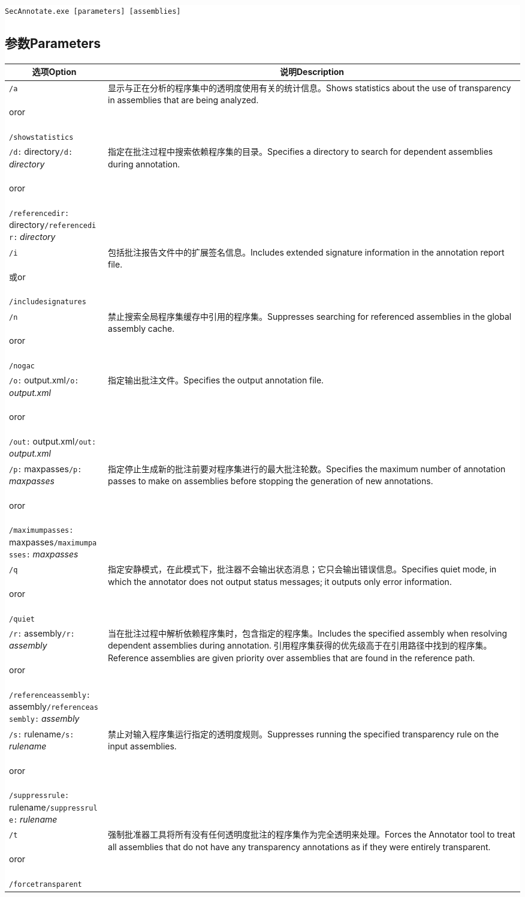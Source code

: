```console  
SecAnnotate.exe [parameters] [assemblies]  
```  
  
## <a name="parameters"></a><span data-ttu-id="7e8f4-111">参数</span><span class="sxs-lookup"><span data-stu-id="7e8f4-111">Parameters</span></span>  
  
|<span data-ttu-id="7e8f4-112">选项</span><span class="sxs-lookup"><span data-stu-id="7e8f4-112">Option</span></span>|<span data-ttu-id="7e8f4-113">说明</span><span class="sxs-lookup"><span data-stu-id="7e8f4-113">Description</span></span>|  
|------------|-----------------|  
|`/a`<br /><br /> <span data-ttu-id="7e8f4-114">or</span><span class="sxs-lookup"><span data-stu-id="7e8f4-114">or</span></span><br /><br /> `/showstatistics`|<span data-ttu-id="7e8f4-115">显示与正在分析的程序集中的透明度使用有关的统计信息。</span><span class="sxs-lookup"><span data-stu-id="7e8f4-115">Shows statistics about the use of transparency in assemblies that are being analyzed.</span></span>|  
|<span data-ttu-id="7e8f4-116">`/d:` directory</span><span class="sxs-lookup"><span data-stu-id="7e8f4-116">`/d:` *directory*</span></span><br /><br /> <span data-ttu-id="7e8f4-117">or</span><span class="sxs-lookup"><span data-stu-id="7e8f4-117">or</span></span><br /><br /> <span data-ttu-id="7e8f4-118">`/referencedir:` directory</span><span class="sxs-lookup"><span data-stu-id="7e8f4-118">`/referencedir:` *directory*</span></span>|<span data-ttu-id="7e8f4-119">指定在批注过程中搜索依赖程序集的目录。</span><span class="sxs-lookup"><span data-stu-id="7e8f4-119">Specifies a directory to search for dependent assemblies during annotation.</span></span>|  
|`/i`<br /><br /> <span data-ttu-id="7e8f4-120">或</span><span class="sxs-lookup"><span data-stu-id="7e8f4-120">or</span></span><br /><br /> `/includesignatures`|<span data-ttu-id="7e8f4-121">包括批注报告文件中的扩展签名信息。</span><span class="sxs-lookup"><span data-stu-id="7e8f4-121">Includes extended signature information in the annotation report file.</span></span>|  
|`/n`<br /><br /> <span data-ttu-id="7e8f4-122">or</span><span class="sxs-lookup"><span data-stu-id="7e8f4-122">or</span></span><br /><br /> `/nogac`|<span data-ttu-id="7e8f4-123">禁止搜索全局程序集缓存中引用的程序集。</span><span class="sxs-lookup"><span data-stu-id="7e8f4-123">Suppresses searching for referenced assemblies in the global assembly cache.</span></span>|  
|<span data-ttu-id="7e8f4-124">`/o:` output.xml</span><span class="sxs-lookup"><span data-stu-id="7e8f4-124">`/o:` *output.xml*</span></span><br /><br /> <span data-ttu-id="7e8f4-125">or</span><span class="sxs-lookup"><span data-stu-id="7e8f4-125">or</span></span><br /><br /> <span data-ttu-id="7e8f4-126">`/out:` output.xml</span><span class="sxs-lookup"><span data-stu-id="7e8f4-126">`/out:` *output.xml*</span></span>|<span data-ttu-id="7e8f4-127">指定输出批注文件。</span><span class="sxs-lookup"><span data-stu-id="7e8f4-127">Specifies the output annotation file.</span></span>|  
|<span data-ttu-id="7e8f4-128">`/p:` maxpasses</span><span class="sxs-lookup"><span data-stu-id="7e8f4-128">`/p:` *maxpasses*</span></span><br /><br /> <span data-ttu-id="7e8f4-129">or</span><span class="sxs-lookup"><span data-stu-id="7e8f4-129">or</span></span><br /><br /> <span data-ttu-id="7e8f4-130">`/maximumpasses:` maxpasses</span><span class="sxs-lookup"><span data-stu-id="7e8f4-130">`/maximumpasses:` *maxpasses*</span></span>|<span data-ttu-id="7e8f4-131">指定停止生成新的批注前要对程序集进行的最大批注轮数。</span><span class="sxs-lookup"><span data-stu-id="7e8f4-131">Specifies the maximum number of annotation passes to make on assemblies before stopping the generation of new annotations.</span></span>|  
|`/q`<br /><br /> <span data-ttu-id="7e8f4-132">or</span><span class="sxs-lookup"><span data-stu-id="7e8f4-132">or</span></span><br /><br /> `/quiet`|<span data-ttu-id="7e8f4-133">指定安静模式，在此模式下，批注器不会输出状态消息；它只会输出错误信息。</span><span class="sxs-lookup"><span data-stu-id="7e8f4-133">Specifies quiet mode, in which the annotator does not output status messages; it outputs only error information.</span></span>|  
|<span data-ttu-id="7e8f4-134">`/r:` assembly</span><span class="sxs-lookup"><span data-stu-id="7e8f4-134">`/r:` *assembly*</span></span><br /><br /> <span data-ttu-id="7e8f4-135">or</span><span class="sxs-lookup"><span data-stu-id="7e8f4-135">or</span></span><br /><br /> <span data-ttu-id="7e8f4-136">`/referenceassembly:` assembly</span><span class="sxs-lookup"><span data-stu-id="7e8f4-136">`/referenceassembly:` *assembly*</span></span>|<span data-ttu-id="7e8f4-137">当在批注过程中解析依赖程序集时，包含指定的程序集。</span><span class="sxs-lookup"><span data-stu-id="7e8f4-137">Includes the specified assembly when resolving dependent assemblies during annotation.</span></span> <span data-ttu-id="7e8f4-138">引用程序集获得的优先级高于在引用路径中找到的程序集。</span><span class="sxs-lookup"><span data-stu-id="7e8f4-138">Reference assemblies are given priority over assemblies that are found in the reference path.</span></span>|  
|<span data-ttu-id="7e8f4-139">`/s:` rulename</span><span class="sxs-lookup"><span data-stu-id="7e8f4-139">`/s:` *rulename*</span></span><br /><br /> <span data-ttu-id="7e8f4-140">or</span><span class="sxs-lookup"><span data-stu-id="7e8f4-140">or</span></span><br /><br /> <span data-ttu-id="7e8f4-141">`/suppressrule:` rulename</span><span class="sxs-lookup"><span data-stu-id="7e8f4-141">`/suppressrule:` *rulename*</span></span>|<span data-ttu-id="7e8f4-142">禁止对输入程序集运行指定的透明度规则。</span><span class="sxs-lookup"><span data-stu-id="7e8f4-142">Suppresses running the specified transparency rule on the input assemblies.</span></span>|  
|`/t`<br /><br /> <span data-ttu-id="7e8f4-143">or</span><span class="sxs-lookup"><span data-stu-id="7e8f4-143">or</span></span><br /><br /> `/forcetransparent`|<span data-ttu-id="7e8f4-144">强制批准器工具将所有没有任何透明度批注的程序集作为完全透明来处理。</span><span class="sxs-lookup"><span data-stu-id="7e8f4-144">Forces the Annotator tool to treat all assemblies that do not have any transparency annotations as if they were entirely transparent.</span></span>|  